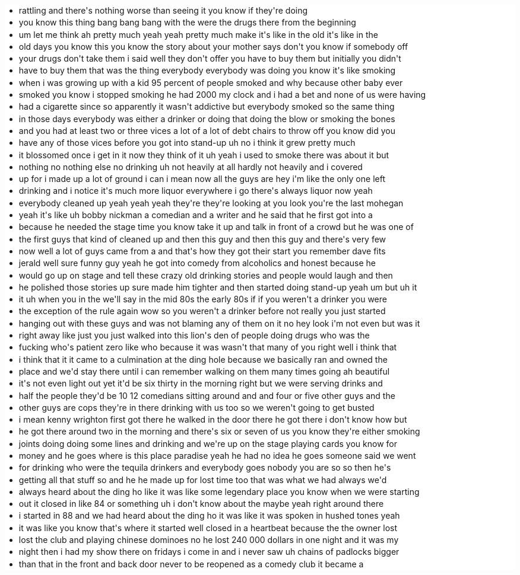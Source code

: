 *  rattling and there's nothing worse than seeing it you know if they're doing
*  you know this thing bang bang bang with the were the drugs there from the beginning
*  um let me think ah pretty much yeah yeah pretty much make it's like in the old it's like in the
*  old days you know this you know the story about your mother says don't you know if somebody off
*  your drugs don't take them i said well they don't offer you have to buy them but initially you didn't
*  have to buy them that was the thing everybody everybody was doing you know it's like smoking
*  when i was growing up with a kid 95 percent of people smoked and why because other baby ever
*  smoked you know i stopped smoking he had 2000 my clock and i had a bet and none of us were having
*  had a cigarette since so apparently it wasn't addictive but everybody smoked so the same thing
*  in those days everybody was either a drinker or doing that doing the blow or smoking the bones
*  and you had at least two or three vices a lot of a lot of debt chairs to throw off you know did you
*  have any of those vices before you got into stand-up uh no i think it grew pretty much
*  it blossomed once i get in it now they think of it uh yeah i used to smoke there was about it but
*  nothing no nothing else no drinking uh not heavily at all hardly not heavily and i covered
*  up for i made up a lot of ground i can i mean now all the guys are hey i'm like the only one left
*  drinking and i notice it's much more liquor everywhere i go there's always liquor now yeah
*  everybody cleaned up yeah yeah yeah they're they're looking at you look you're the last mohegan
*  yeah it's like uh bobby nickman a comedian and a writer and he said that he first got into a
*  because he needed the stage time you know take it up and talk in front of a crowd but he was one of
*  the first guys that kind of cleaned up and then this guy and then this guy and there's very few
*  now well a lot of guys came from a and that's how they got their start you remember dave fits
*  jerald well sure funny guy yeah he got into comedy from alcoholics and honest because he
*  would go up on stage and tell these crazy old drinking stories and people would laugh and then
*  he polished those stories up sure made him tighter and then started doing stand-up yeah um but uh it
*  it uh when you in the we'll say in the mid 80s the early 80s if if you weren't a drinker you were
*  the exception of the rule again wow so you weren't a drinker before not really you just started
*  hanging out with these guys and was not blaming any of them on it no hey look i'm not even but was it
*  right away like just you just walked into this lion's den of people doing drugs who was the
*  fucking who's patient zero like who because it was wasn't that many of you right well i think that
*  i think that it it came to a culmination at the ding hole because we basically ran and owned the
*  place and we'd stay there until i can remember walking on them many times going ah beautiful
*  it's not even light out yet it'd be six thirty in the morning right but we were serving drinks and
*  half the people they'd be 10 12 comedians sitting around and and four or five other guys and the
*  other guys are cops they're in there drinking with us too so we weren't going to get busted
*  i mean kenny wrighton first got there he walked in the door there he got there i don't know how but
*  he got there around two in the morning and there's six or seven of us you know they're either smoking
*  joints doing doing some lines and drinking and we're up on the stage playing cards you know for
*  money and he goes where is this place paradise yeah he had no idea he goes someone said we went
*  for drinking who were the tequila drinkers and everybody goes nobody you are so so then he's
*  getting all that stuff so and he he made up for lost time too that was what we had always we'd
*  always heard about the ding ho like it was like some legendary place you know when we were starting
*  out it closed in like 84 or something uh i don't know about the maybe yeah right around there
*  i started in 88 and we had heard about the ding ho it was like it was spoken in hushed tones yeah
*  it was like you know that's where it started well closed in a heartbeat because the the owner lost
*  lost the club and playing chinese dominoes no he lost 240 000 dollars in one night and it was my
*  night then i had my show there on fridays i come in and i never saw uh chains of padlocks bigger
*  than that in the front and back door never to be reopened as a comedy club it became a